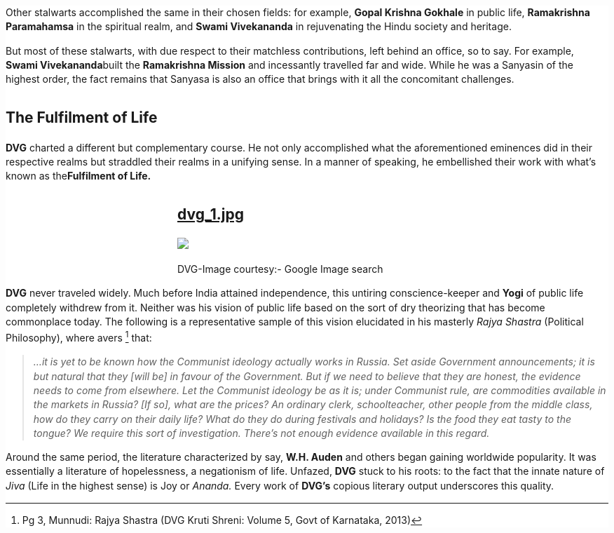 Other stalwarts accomplished the same in their chosen fields: for example, **Gopal Krishna Gokhale** in public life, **Ramakrishna Paramahamsa** in the spiritual realm, and **Swami Vivekananda** in rejuvenating the Hindu society and heritage.

But most of these stalwarts, with due respect to their matchless contributions, left behind an office, so to say. For example, **Swami Vivekananda**built the **Ramakrishna Mission** and incessantly travelled far and wide. While he was a Sanyasin of the highest order, the fact remains that Sanyasa is also an office that brings with it all the concomitant challenges.

## The Fulfilment of Life

**DVG** charted a different but complementary course. He not only accomplished what the aforementioned eminences did in their respective realms but straddled their realms in a unifying sense. In a manner of speaking, he embellished their work with what’s known as the**Fulfilment of Life.**

<div style="width: 370px;display:block;margin:0 auto;">

<div class="media media-element-container media-full">

<div id="file-7517" class="file file-image file-image-jpeg">

## [dvg_1.jpg](/file/dvg1jpg-0)

<div class="content">

![](https://www.prekshaa.in/sites/prekshaa.in/files/wp-content/uploads/2017/12/dvg_1.jpg)

</div>

</div>

</div>

DVG-Image courtesy:- Google Image search

</div>

**DVG** never traveled widely. Much before India attained independence, this untiring conscience-keeper and **Yogi** of public life completely withdrew from it. Neither was his vision of public life based on the sort of dry theorizing that has become commonplace today. The following is a representative sample of this vision elucidated in his masterly *Rajya Shastra* (Political Philosophy), where avers
[^1.2] that:

> *…it is yet to be known how the Communist ideology actually works in Russia. Set aside Government announcements; it is but natural that they \[will be\] in favour of the Government. But if we need to believe that they are honest, the evidence needs to come from elsewhere. Let the Communist ideology be as it is; under Communist rule, are commodities available in the markets in Russia? \[If so\], what are the prices? An ordinary clerk, schoolteacher, other people from the middle class, how do they carry on their daily life? What do they do during festivals and holidays? Is the food they eat tasty to the tongue? We require this sort of investigation. There’s not enough evidence available in this regard.*

Around the same period, the literature characterized by say, **W.H. Auden** and others began gaining worldwide popularity. It was essentially a literature of hopelessness, a negationism of life. Unfazed, **DVG** stuck to his roots: to the fact that the innate nature of *Jiva* (Life in the highest sense) is Joy or *Ananda.* Every work of **DVG’s** copious literary output underscores this quality.


[^1.1]: Thoreau: Ralph Waldo Emerson (The Atlantic: August 1862)
[^1.2]: Pg 3, Munnudi: Rajya Shastra (DVG Kruti Shreni: Volume 5, Govt of Karnataka, 2013)
[^1.3]: D V Gundappa, *Srimad Bhagavad Gita Tatparya* or *Jivanadharma Yoga* (Kavyalaya Publishers, Mysore, 2007), pp 21—22. Extract translation by Sandeep Balakrishna.
[^1.4]: D V Gundappa, *Srimad Bhagavad Gita Tatparya* or *Jivanadharma Yoga* (Kavyalaya Publishers, Mysore, 2007), Pg 105. Extract translation by Sandeep Balakrishna.
[^1.6]: Vidurashwatha near Gauri Bidanur in Karnataka is known as the "Jallianwala Bagh of the South." On 25 April 1938, as a part of the freedom struggle of India, a group of villagers had congregated to organise a Satyagraha. The police fired indiscriminately at the group, resulting in the death of around 35 people. A memorial has been erected in this location bearing the names of those who lost their lives in this incident.
[^1.7]: H.M. Nayak, *Munndi: Rajyashastra, Rajyanga*—*DVG Kruti Shreni:* *Volume 5* (Govt of Karnataka, 2013) Pg xix.
[^1.8]: D R Venkataramanan, *Virakta Rashtraka DVG* (Navakarnataka, 2014) Pg 28
[^1.9]: Dr. S R Ramaswamy, *Divatigegalu* (Sahitya Sindhu Prakashana, 2009) Pg 8.
[^1.10]: D V Gundappa, *Hrudaya Sampannaru: Jnapaka Chitrashaale* (Govt of Karnataka, 2013)
[^1.11]: D R Venkataramanan, *Virakta Rashtraka DVG* (Navakarnataka, 2014) Pg 29
[^1.12]: Dr. S R Ramaswamy, *Divatigegalu* (Sahitya Sindhu Prakashana, 2009) Pg 41.
[^1.13]: D R Venkataramanan, *Virakta Rashtraka DVG* (Navakarnataka, 2014) Pg 31
[^1.14]: Dr. S R Ramaswamy, *Divatigegalu* (Sahitya Sindhu Prakashana, 2009) Pg 5.
[^1.15]: Dr. S R Ramaswamy, *Divatigegalu* (Sahitya Sindhu Prakashana, 2009) Pg 1.
[^1.16]: *Ibid, Pg 24*
[^1.17]: Quoted in: D R Venkataramanan, *Virakta Rashtraka DVG* (Navakarnataka, 2014) Pg 113
[^2.1]: H.M. Nayak, *Munnudi*: *Rajyashastra, Rajyanga—DVG Kruti Shreni*: *Volume 5* (Govt of Karnataka, 2013) Pg xx.
[^2.2]: Quoted in H.M. Nayak, *Munnudi*: *Rajyashastra, Rajyanga—DVG Kruti Shreni*: *Volume 5* (Govt of Karnataka, 2013) Pg xx.
[^2.3]: It is difficult to render the precise import and connotation of *Ashwamedha Yaga* (or *Yagna*) because it is steeped in raw, unique cultural experience and civilizational memory. The literal meaning “horse sacrifice” is misleading. A near-accurate import is that it is a means to acquire political power, for building and sustaining a Rashtra by using the combined energy of a populace that shares the common goal of collectively achieving a robust, prosperous, and contented Rashtra.
[^2.4]: It is difficult to render an exact translation for this term. An agreeable translation is, “eminence in sacred knowledge of the Brahman.”
[^2.5]: The history of independent India is the best illustration of rulers deriving power bestowed by their office.
[^2.6]: Can be explained as *puraMdhravyOshA Anaya = A woman (or wife) who works to protect*
[^3.1]: D V Gundappa: *Rajyashastra, Rajyanga—DVG Kruti Shreni*: *Volume 5* (Govt of Karnataka, 2013) Pg 165. The full quote is as follows:
[^3.2]: Nani A Palkhivala: *We the People.* The full quote: “the feeling of obedience to the unenforceable is the very opposite of the attitude that whatever is technically possible is allowed.”
[^3.3]: D V Gundappa: *Rajyashastra, Rajyanga—DVG Kruti Shreni*: *Volume 5* (Govt of Karnataka, 2013) Pg 129. Emphasis added.
[^3.4]: *Ibid 130*
[^3.5]: *Ibid 131*
[^3.6]: Lee Kuan Yew: Interview with *New Perspectives Quarterly, 1995*
[^3.7]: D V Gundappa: *Rajyashastra, Rajyanga—DVG Kruti Shreni*: *Volume 5* (Govt of Karnataka, 2013) Pg 111.
[^3.8]: Paul Johnson: *Intellectuals, Harper Collins, 1998.* Pg 26. Emphasis added.
[^3.9]: *Ibid,* Pg 110
[^3.10]: D V Gundappa: *Rajyashastra, Rajyanga—DVG Kruti Shreni*: *Volume 5* (Govt of Karnataka, 2013) Pg 110.
[^3.11]: *Bhagavad Gita:* Chapter VI: VI
[^3.12]: *Ibid,* Pg 145
[^4.1]: Dharampal: *Panchayat Raj And India’s Polity, Other India Press, 2000*. Pg 26. Emphases added.
[^4.2]: *Ibid, Pp 31-32*
[^4.3]: *Ibid, Pp* 39-40. Emphasis added.
[^4.4]: D V Gundappa: *Rajyashastra, Rajyanga—DVG Kruti Shreni*: *Volume 5* (Govt of Karnataka, 2013) Pp 185-6. Emphasis added.
[^13.1]: Aldous Huxley: The Perennial Philosophy
[^13.3]: D V Gundappa: Rajyashastra, Rajyanga—DVG Kruti Shreni: Volume 5 (Govt of Karnataka, 2013) pp 100-101.
[^13.4]: The Chennai Jana Sangham was stewarded at various points by the doughty freedom fighter, advocate and shipping magnate, V.O. Chidambaram Pillai who had to suffer grievously at the hands of the British for daring to wreck their maritime trade exploitation of the Indian seas.
[^13.5]: Selected Writings of D.V. Gundappa Volume One (1908-1917): Vedanta and Nationalism (Gokhale Institute of Public Affairs, Bangalore, 2019) pp 34-37; See also: D V Gundappa: Rajyashastra, Rajyanga—DVG Kruti Shreni: Volume 5 (Govt of Karnataka, 2013) p 267
[^13.6]: Saul Bellow: How Higher Education Has Failed Democracy and Impoverished the Souls of Today's Students (Simon & Schuster, New York, 1988) p. 12
